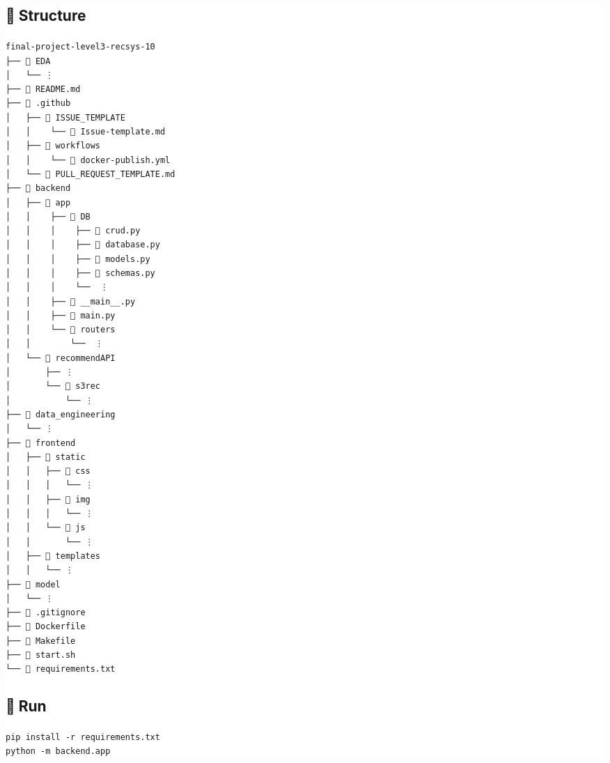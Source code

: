 ## 🏢 Structure
```bash
final-project-level3-recsys-10
├── 📁 EDA
│   └── ⋮
├── 💾 README.md
├── 📁 .github
│   ├── 📁 ISSUE_TEMPLATE
│   │    └── 💾 Issue-template.md
│   ├── 📁 workflows
│   │    └── 💾 docker-publish.yml
│   └── 💾 PULL_REQUEST_TEMPLATE.md
├── 📁 backend
│   ├── 📁 app
│   │    ├── 📁 DB
│   │    │    ├── 💾 crud.py
│   │    │    ├── 💾 database.py
│   │    │    ├── 💾 models.py
│   │    │    ├── 💾 schemas.py
│   │    │    └──  ⋮
│   │    ├── 💾 __main__.py
│   │    ├── 💾 main.py
│   │    └── 📁 routers
│   │        └──  ⋮
│   └── 📁 recommendAPI
│       ├── ⋮
│       └── 📁 s3rec
│           └── ⋮
├── 📁 data_engineering
│   └── ⋮
├── 📁 frontend
│   ├── 📁 static
│   │   ├── 📁 css
│   │   │   └── ⋮
│   │   ├── 📁 img
│   │   │   └── ⋮
│   │   └── 📁 js
│   │       └── ⋮
│   ├── 📁 templates
│   │   └── ⋮
├── 📁 model
│   └── ⋮
├── 💾 .gitignore
├── 💾 Dockerfile
├── 💾 Makefile
├── 💾 start.sh
└── 💾 requirements.txt
```

## 🏃‍ Run
```
pip install -r requirements.txt
python -m backend.app
```
